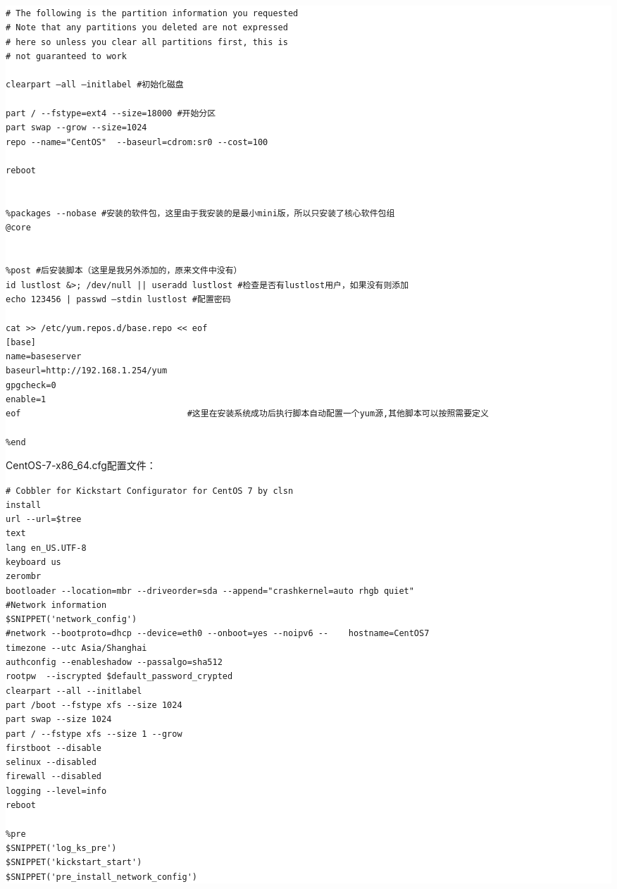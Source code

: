 ```text
# The following is the partition information you requested
# Note that any partitions you deleted are not expressed
# here so unless you clear all partitions first, this is
# not guaranteed to work

clearpart –all –initlabel #初始化磁盘

part / --fstype=ext4 --size=18000 #开始分区
part swap --grow --size=1024
repo --name="CentOS"  --baseurl=cdrom:sr0 --cost=100

reboot


%packages --nobase #安装的软件包，这里由于我安装的是最小mini版，所以只安装了核心软件包组
@core


%post #后安装脚本（这里是我另外添加的，原来文件中没有）
id lustlost &>; /dev/null || useradd lustlost #检查是否有lustlost用户，如果没有则添加
echo 123456 | passwd –stdin lustlost #配置密码

cat >> /etc/yum.repos.d/base.repo << eof
[base]
name=baseserver
baseurl=http://192.168.1.254/yum
gpgcheck=0
enable=1
eof                                 #这里在安装系统成功后执行脚本自动配置一个yum源,其他脚本可以按照需要定义

%end
```

CentOS-7-x86\_64.cfg配置文件：

```text
# Cobbler for Kickstart Configurator for CentOS 7 by clsn
install
url --url=$tree
text
lang en_US.UTF-8
keyboard us
zerombr
bootloader --location=mbr --driveorder=sda --append="crashkernel=auto rhgb quiet"
#Network information
$SNIPPET('network_config')
#network --bootproto=dhcp --device=eth0 --onboot=yes --noipv6 --    hostname=CentOS7
timezone --utc Asia/Shanghai
authconfig --enableshadow --passalgo=sha512
rootpw  --iscrypted $default_password_crypted
clearpart --all --initlabel
part /boot --fstype xfs --size 1024
part swap --size 1024
part / --fstype xfs --size 1 --grow
firstboot --disable
selinux --disabled
firewall --disabled
logging --level=info
reboot

%pre
$SNIPPET('log_ks_pre')
$SNIPPET('kickstart_start')
$SNIPPET('pre_install_network_config')
```